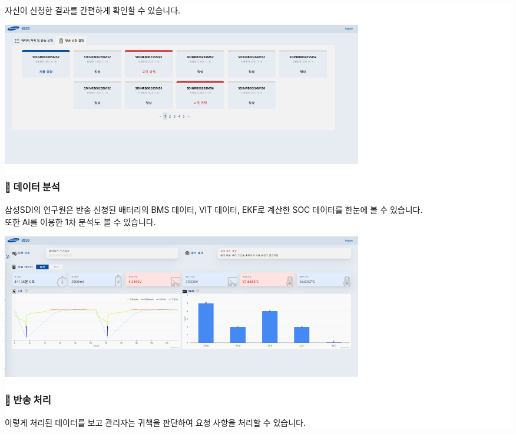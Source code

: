 자신이 신청한 결과를 간편하게 확인할 수 있습니다.

<img src="./assets/images/result.png" width="600">

### 🍱 데이터 분석

삼성SDI의 연구원은 반송 신청된 배터리의 BMS 데이터, VIT 데이터, EKF로 계산한 SOC 데이터를 한눈에 볼 수 있습니다.<br>
또한 AI를 이용한 1차 분석도 볼 수 있습니다.

<img src="./assets/images/main.png" width="600">

### 🎉 반송 처리

이렇게 처리된 데이터를 보고 관리자는 귀책을 판단하여 요청 사항을 처리할 수 있습니다.
